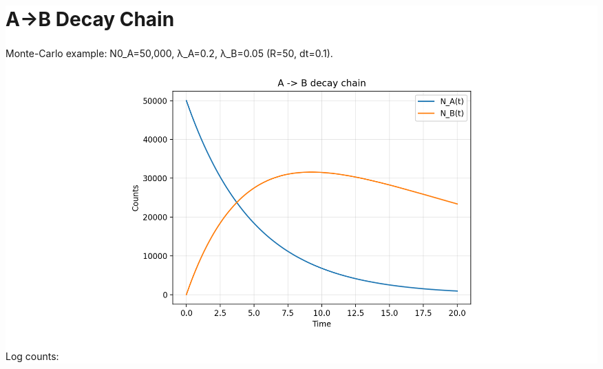# A→B Decay Chain

Monte-Carlo example: N0_A=50,000, λ_A=0.2, λ_B=0.05 (R=50, dt=0.1).

<p align="center">
  <img src="assets/chain_na_nb.png" width="60%"/>
</p>

Log counts:
<p align="center">